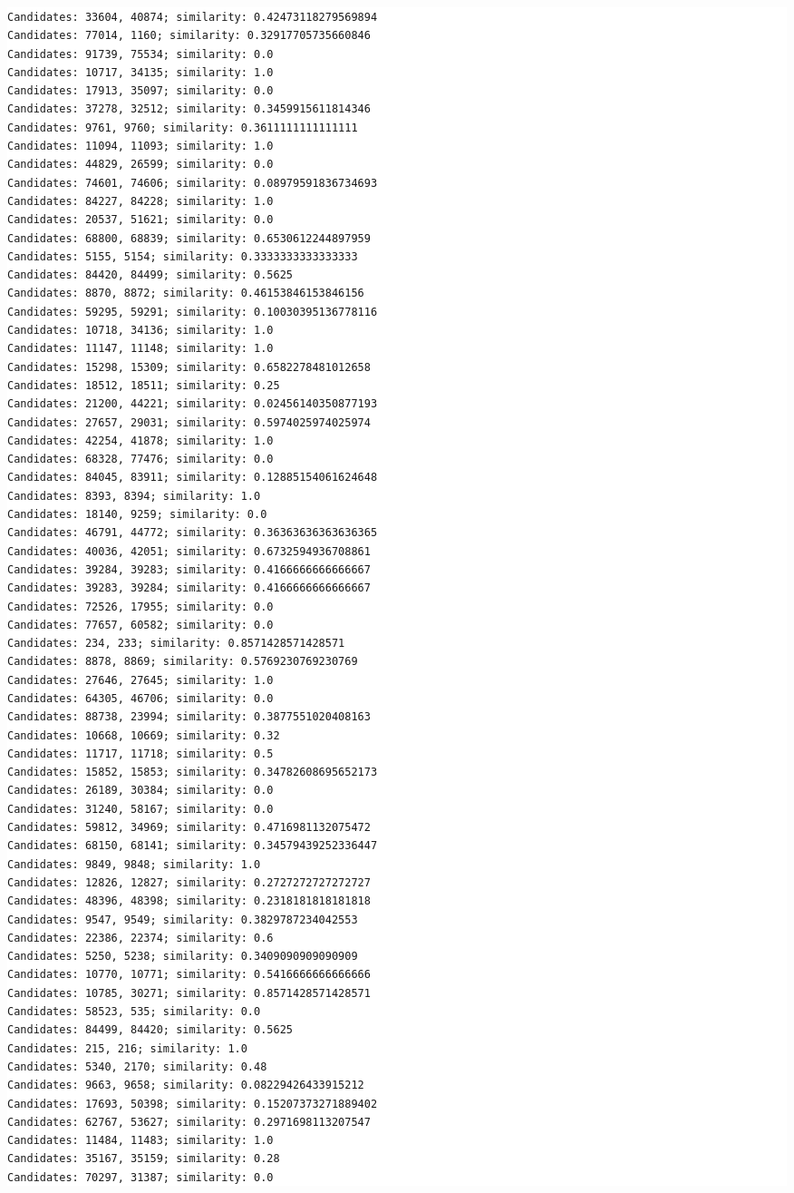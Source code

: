     Candidates: 33604, 40874; similarity: 0.42473118279569894
    Candidates: 77014, 1160; similarity: 0.32917705735660846
    Candidates: 91739, 75534; similarity: 0.0
    Candidates: 10717, 34135; similarity: 1.0
    Candidates: 17913, 35097; similarity: 0.0
    Candidates: 37278, 32512; similarity: 0.3459915611814346
    Candidates: 9761, 9760; similarity: 0.3611111111111111
    Candidates: 11094, 11093; similarity: 1.0
    Candidates: 44829, 26599; similarity: 0.0
    Candidates: 74601, 74606; similarity: 0.08979591836734693
    Candidates: 84227, 84228; similarity: 1.0
    Candidates: 20537, 51621; similarity: 0.0
    Candidates: 68800, 68839; similarity: 0.6530612244897959
    Candidates: 5155, 5154; similarity: 0.3333333333333333
    Candidates: 84420, 84499; similarity: 0.5625
    Candidates: 8870, 8872; similarity: 0.46153846153846156
    Candidates: 59295, 59291; similarity: 0.10030395136778116
    Candidates: 10718, 34136; similarity: 1.0
    Candidates: 11147, 11148; similarity: 1.0
    Candidates: 15298, 15309; similarity: 0.6582278481012658
    Candidates: 18512, 18511; similarity: 0.25
    Candidates: 21200, 44221; similarity: 0.02456140350877193
    Candidates: 27657, 29031; similarity: 0.5974025974025974
    Candidates: 42254, 41878; similarity: 1.0
    Candidates: 68328, 77476; similarity: 0.0
    Candidates: 84045, 83911; similarity: 0.12885154061624648
    Candidates: 8393, 8394; similarity: 1.0
    Candidates: 18140, 9259; similarity: 0.0
    Candidates: 46791, 44772; similarity: 0.36363636363636365
    Candidates: 40036, 42051; similarity: 0.6732594936708861
    Candidates: 39284, 39283; similarity: 0.4166666666666667
    Candidates: 39283, 39284; similarity: 0.4166666666666667
    Candidates: 72526, 17955; similarity: 0.0
    Candidates: 77657, 60582; similarity: 0.0
    Candidates: 234, 233; similarity: 0.8571428571428571
    Candidates: 8878, 8869; similarity: 0.5769230769230769
    Candidates: 27646, 27645; similarity: 1.0
    Candidates: 64305, 46706; similarity: 0.0
    Candidates: 88738, 23994; similarity: 0.3877551020408163
    Candidates: 10668, 10669; similarity: 0.32
    Candidates: 11717, 11718; similarity: 0.5
    Candidates: 15852, 15853; similarity: 0.34782608695652173
    Candidates: 26189, 30384; similarity: 0.0
    Candidates: 31240, 58167; similarity: 0.0
    Candidates: 59812, 34969; similarity: 0.4716981132075472
    Candidates: 68150, 68141; similarity: 0.34579439252336447
    Candidates: 9849, 9848; similarity: 1.0
    Candidates: 12826, 12827; similarity: 0.2727272727272727
    Candidates: 48396, 48398; similarity: 0.2318181818181818
    Candidates: 9547, 9549; similarity: 0.3829787234042553
    Candidates: 22386, 22374; similarity: 0.6
    Candidates: 5250, 5238; similarity: 0.3409090909090909
    Candidates: 10770, 10771; similarity: 0.5416666666666666
    Candidates: 10785, 30271; similarity: 0.8571428571428571
    Candidates: 58523, 535; similarity: 0.0
    Candidates: 84499, 84420; similarity: 0.5625
    Candidates: 215, 216; similarity: 1.0
    Candidates: 5340, 2170; similarity: 0.48
    Candidates: 9663, 9658; similarity: 0.08229426433915212
    Candidates: 17693, 50398; similarity: 0.15207373271889402
    Candidates: 62767, 53627; similarity: 0.2971698113207547
    Candidates: 11484, 11483; similarity: 1.0
    Candidates: 35167, 35159; similarity: 0.28
    Candidates: 70297, 31387; similarity: 0.0